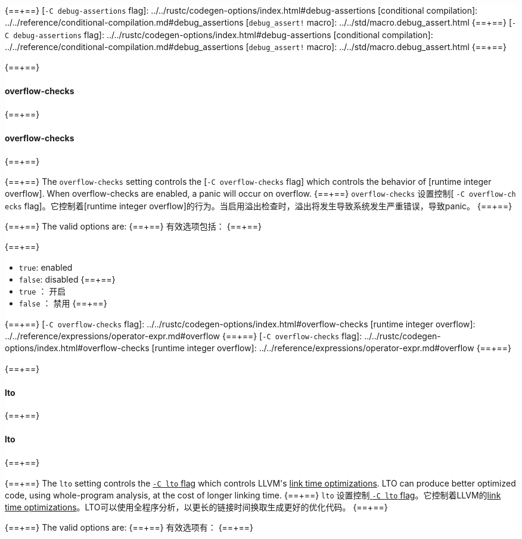 {==+==}
[`-C debug-assertions` flag]: ../../rustc/codegen-options/index.html#debug-assertions
[conditional compilation]: ../../reference/conditional-compilation.md#debug_assertions
[`debug_assert!` macro]: ../../std/macro.debug_assert.html
{==+==}
[`-C debug-assertions` flag]: ../../rustc/codegen-options/index.html#debug-assertions
[conditional compilation]: ../../reference/conditional-compilation.md#debug_assertions
[`debug_assert!` macro]: ../../std/macro.debug_assert.html
{==+==}

{==+==}
#### overflow-checks
{==+==}
#### overflow-checks
{==+==}

{==+==}
The `overflow-checks` setting controls the [`-C overflow-checks` flag] which
controls the behavior of [runtime integer overflow]. When overflow-checks are
enabled, a panic will occur on overflow.
{==+==}
`overflow-checks` 设置控制[ `-C overflow-checks` flag]。它控制着[runtime integer overflow]的行为。当启用溢出检查时，溢出将发生导致系统发生严重错误，导致panic。
{==+==}

{==+==}
The valid options are:
{==+==}
有效选项包括：
{==+==}

{==+==}
* `true`: enabled
* `false`: disabled
{==+==}
* `true` ： 开启
* `false` ： 禁用
{==+==}

{==+==}
[`-C overflow-checks` flag]: ../../rustc/codegen-options/index.html#overflow-checks
[runtime integer overflow]: ../../reference/expressions/operator-expr.md#overflow
{==+==}
[`-C overflow-checks` flag]: ../../rustc/codegen-options/index.html#overflow-checks
[runtime integer overflow]: ../../reference/expressions/operator-expr.md#overflow
{==+==}

{==+==}
#### lto
{==+==}
#### lto
{==+==}

{==+==}
The `lto` setting controls the [`-C lto` flag] which controls LLVM's [link
time optimizations]. LTO can produce better optimized code, using
whole-program analysis, at the cost of longer linking time.
{==+==}
`lto` 设置控制[ `-C lto` flag]。它控制着LLVM的[link time optimizations]。LTO可以使用全程序分析，以更长的链接时间换取生成更好的优化代码。
{==+==}

{==+==}
The valid options are:
{==+==}
有效选项有：
{==+==}


[config]: config.md
[config]: config.md
[`-C opt-level` flag]: ../../rustc/codegen-options/index.html#opt-level
[Profile Guided Optimization]: ../../rustc/profile-guided-optimization.html
[`-C opt-level` flag]: ../../rustc/codegen-options/index.html#opt-level
[Profile Guided Optimization]: ../../rustc/profile-guided-optimization.html
[`-C debuginfo` flag]: ../../rustc/codegen-options/index.html#debuginfo
[`-C debuginfo` flag]: ../../rustc/codegen-options/index.html#debuginfo
[nightly channel]: ../../book/appendix-07-nightly-rust.html
[`-C split-debuginfo` flag]: ../../rustc/codegen-options/index.html#split-debuginfo
[nightly channel]: ../../book/appendix-07-nightly-rust.html
[`-C split-debuginfo` flag]: ../../rustc/codegen-options/index.html#split-debuginfo
[`-C strip` flag]: ../../rustc/codegen-options/index.html#strip
[`-C strip` flag]: ../../rustc/codegen-options/index.html#strip
[`-C lto` flag]: ../../rustc/codegen-options/index.html#lto
[link time optimizations]: https://llvm.org/docs/LinkTimeOptimization.html
[`-C linker-plugin-lto`]: ../../rustc/codegen-options/index.html#linker-plugin-lto
["thin" LTO]: http://blog.llvm.org/2016/06/thinlto-scalable-and-incremental-lto.html
[`-C lto` flag]: ../../rustc/codegen-options/index.html#lto
[link time optimizations]: https://llvm.org/docs/LinkTimeOptimization.html
[`-C linker-plugin-lto`]: ../../rustc/codegen-options/index.html#linker-plugin-lto
["thin" LTO]: http://blog.llvm.org/2016/06/thinlto-scalable-and-incremental-lto.html
[`-C panic` flag]: ../../rustc/codegen-options/index.html#panic
[`panic-abort-tests`]: unstable.md#panic-abort-tests
[`-C panic` flag]: ../../rustc/codegen-options/index.html#panic
[`panic-abort-tests`]: unstable.md#panic-abort-tests
[`-C incremental` flag]: ../../rustc/codegen-options/index.html#incremental
[environment variable]: environment-variables.md
[`build.incremental`]: config.md#buildincremental
[`-C incremental` flag]: ../../rustc/codegen-options/index.html#incremental
[environment variable]: environment-variables.md
[`build.incremental`]: config.md#buildincremental
[`-C codegen-units` flag]: ../../rustc/codegen-options/index.html#codegen-units
[`-C codegen-units` flag]: ../../rustc/codegen-options/index.html#codegen-units
[`-C rpath` flag]: ../../rustc/codegen-options/index.html#rpath
[`rpath`]: https://en.wikipedia.org/wiki/Rpath
[`-C rpath` flag]: ../../rustc/codegen-options/index.html#rpath
[`rpath`]: https://en.wikipedia.org/wiki/Rpath
[`target` directory]: ../guide/build-cache.md
[`target` directory]: ../guide/build-cache.md
[`cargo bench`]: ../commands/cargo-bench.md
[`cargo build`]: ../commands/cargo-build.md
[`cargo check`]: ../commands/cargo-check.md
[`cargo install`]: ../commands/cargo-install.md
[`cargo run`]: ../commands/cargo-run.md
[`cargo rustc`]: ../commands/cargo-rustc.md
[`cargo test`]: ../commands/cargo-test.md
[`cargo bench`]: ../commands/cargo-bench.md
[`cargo build`]: ../commands/cargo-build.md
[`cargo check`]: ../commands/cargo-check.md
[`cargo install`]: ../commands/cargo-install.md
[`cargo run`]: ../commands/cargo-run.md
[`cargo rustc`]: ../commands/cargo-rustc.md
[`cargo test`]: ../commands/cargo-test.md
[nalgebra]: https://crates.io/crates/nalgebra
[nalgebra]: https://crates.io/crates/nalgebra